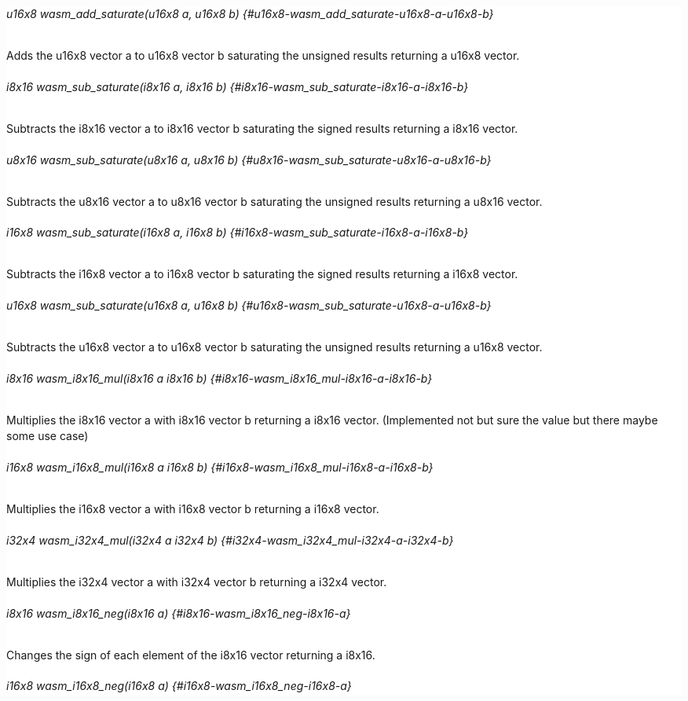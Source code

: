 
###### u16x8 wasm_add_saturate(u16x8 a, u16x8 b) {#u16x8-wasm_add_saturate-u16x8-a-u16x8-b}

Adds the u16x8 vector a to u16x8 vector b saturating the unsigned results returning a u16x8 vector.


###### i8x16 wasm_sub_saturate(i8x16 a, i8x16 b) {#i8x16-wasm_sub_saturate-i8x16-a-i8x16-b}

Subtracts the i8x16 vector a to i8x16 vector b saturating the signed results returning a i8x16 vector.


###### u8x16 wasm_sub_saturate(u8x16 a, u8x16 b) {#u8x16-wasm_sub_saturate-u8x16-a-u8x16-b}

Subtracts the u8x16 vector a to u8x16 vector b saturating the unsigned results returning a u8x16 vector.


###### i16x8 wasm_sub_saturate(i16x8 a, i16x8 b) {#i16x8-wasm_sub_saturate-i16x8-a-i16x8-b}

Subtracts the i16x8 vector a to i16x8 vector b saturating the signed results returning a i16x8 vector.


###### u16x8 wasm_sub_saturate(u16x8 a, u16x8 b) {#u16x8-wasm_sub_saturate-u16x8-a-u16x8-b}

Subtracts the u16x8 vector a to u16x8 vector b saturating the unsigned results returning a u16x8 vector.


###### i8x16 wasm_i8x16_mul(i8x16 a i8x16 b) {#i8x16-wasm_i8x16_mul-i8x16-a-i8x16-b}

Multiplies the i8x16 vector a with i8x16 vector b returning a i8x16 vector. (Implemented not but sure the value but there maybe some use case)


###### i16x8 wasm_i16x8_mul(i16x8 a i16x8 b) {#i16x8-wasm_i16x8_mul-i16x8-a-i16x8-b}

Multiplies the i16x8 vector a with i16x8 vector b returning a i16x8 vector.


###### i32x4 wasm_i32x4_mul(i32x4 a i32x4 b) {#i32x4-wasm_i32x4_mul-i32x4-a-i32x4-b}

Multiplies the i32x4 vector a with i32x4 vector b returning a i32x4 vector.


###### i8x16 wasm_i8x16_neg(i8x16 a) {#i8x16-wasm_i8x16_neg-i8x16-a}

Changes the sign of each element of the i8x16 vector returning a i8x16.


###### i16x8 wasm_i16x8_neg(i16x8 a) {#i16x8-wasm_i16x8_neg-i16x8-a}
